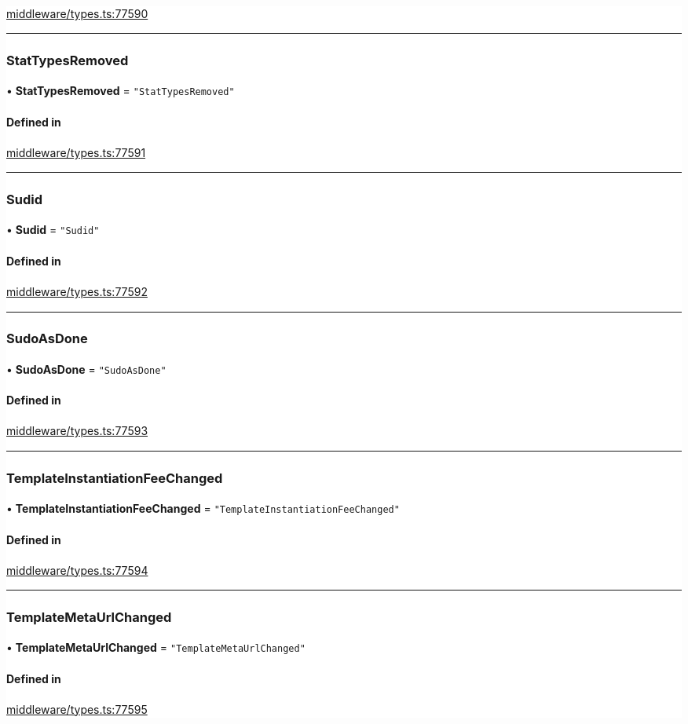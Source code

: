 [middleware/types.ts:77590](https://github.com/PolymeshAssociation/polymesh-sdk/blob/88db4a911/src/middleware/types.ts#L77590)

___

### StatTypesRemoved

• **StatTypesRemoved** = ``"StatTypesRemoved"``

#### Defined in

[middleware/types.ts:77591](https://github.com/PolymeshAssociation/polymesh-sdk/blob/88db4a911/src/middleware/types.ts#L77591)

___

### Sudid

• **Sudid** = ``"Sudid"``

#### Defined in

[middleware/types.ts:77592](https://github.com/PolymeshAssociation/polymesh-sdk/blob/88db4a911/src/middleware/types.ts#L77592)

___

### SudoAsDone

• **SudoAsDone** = ``"SudoAsDone"``

#### Defined in

[middleware/types.ts:77593](https://github.com/PolymeshAssociation/polymesh-sdk/blob/88db4a911/src/middleware/types.ts#L77593)

___

### TemplateInstantiationFeeChanged

• **TemplateInstantiationFeeChanged** = ``"TemplateInstantiationFeeChanged"``

#### Defined in

[middleware/types.ts:77594](https://github.com/PolymeshAssociation/polymesh-sdk/blob/88db4a911/src/middleware/types.ts#L77594)

___

### TemplateMetaUrlChanged

• **TemplateMetaUrlChanged** = ``"TemplateMetaUrlChanged"``

#### Defined in

[middleware/types.ts:77595](https://github.com/PolymeshAssociation/polymesh-sdk/blob/88db4a911/src/middleware/types.ts#L77595)
